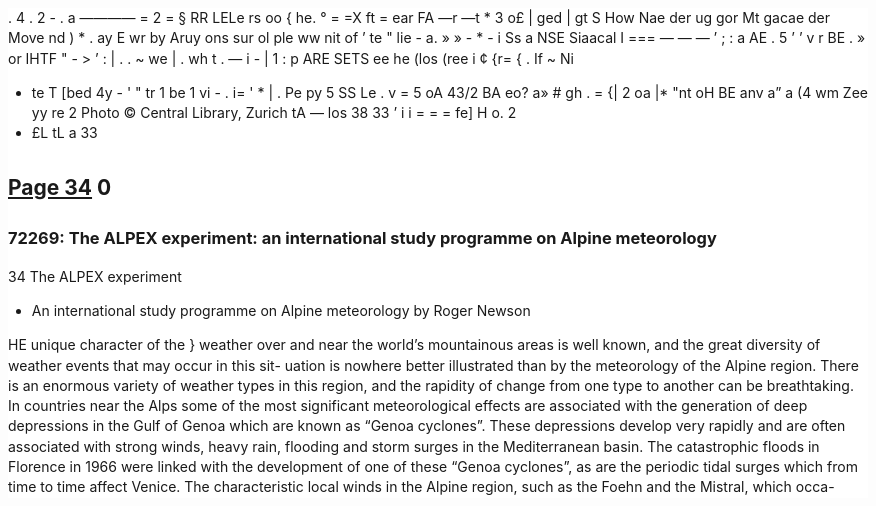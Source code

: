 . 4 . 2 - . a 
———— = 2 = § 
RR LELe rs oo { he. ° = =X ft = ear 
FA —r —t * 3 o£  | ged | gt S How Nae der ug gor Mt gacae der Move nd 
) * . ay E wr by Aruy ons sur ol ple ww nit of 
’ te " lie - a. » » - * - 
i Ss a NSE Siaacal I === _—_ — — ’ ; : a AE . 5 ’ ’ v r 
BE . » or IHTF " - > ’ : 
| . . ~ we | . wh t .  — i - | 1 : p ARE SETS ee he 
(los (ree i ¢ {r= { . If ~ Ni 
- te T [bed 4y - ' " tr 1 be 1 vi - . i= ' * | 
. Pe py 5 SS Le . v = 5 
oA 43/2 BA eo? a» # gh . = 
{| 2 oa |* "nt oH BE anv a” a (4 wm Zee yy re 2 Photo © Central Library, Zurich 
tA — 
los 38 33 ’ i i = = = fe] 
H o. 2 
- £L 
tL a 
  33

## [Page 34](https://demo.humlab.umu.se/courier/072293engo.pdf#page=34) 0

### 72269: The ALPEX experiment: an international study programme on Alpine meteorology

34 
The ALPEX experiment 
- An international 
study programme 
on Alpine meteorology 
by Roger Newson 
  
HE unique character of the 
} weather over and near the 
world’s mountainous areas is 
well known, and the great diversity of 
weather events that may occur in this sit- 
uation is nowhere better illustrated than 
by the meteorology of the Alpine region. 
There is an enormous variety of weather 
types in this region, and the rapidity of 
change from one type to another can be 
breathtaking. 
In countries near the Alps some of the 
most significant meteorological effects 
are associated with the generation of 
deep depressions in the Gulf of Genoa 
which are known as “Genoa cyclones”. 
These depressions develop very rapidly 
and are often associated with strong 
winds, heavy rain, flooding and storm 
surges in the Mediterranean basin. The 
catastrophic floods in Florence in 1966 
were linked with the development of one 
of these “Genoa cyclones”, as are the 
periodic tidal surges which from time to 
time affect Venice. The characteristic 
local winds in the Alpine region, such as 
the Foehn and the Mistral, which occa- 
  
